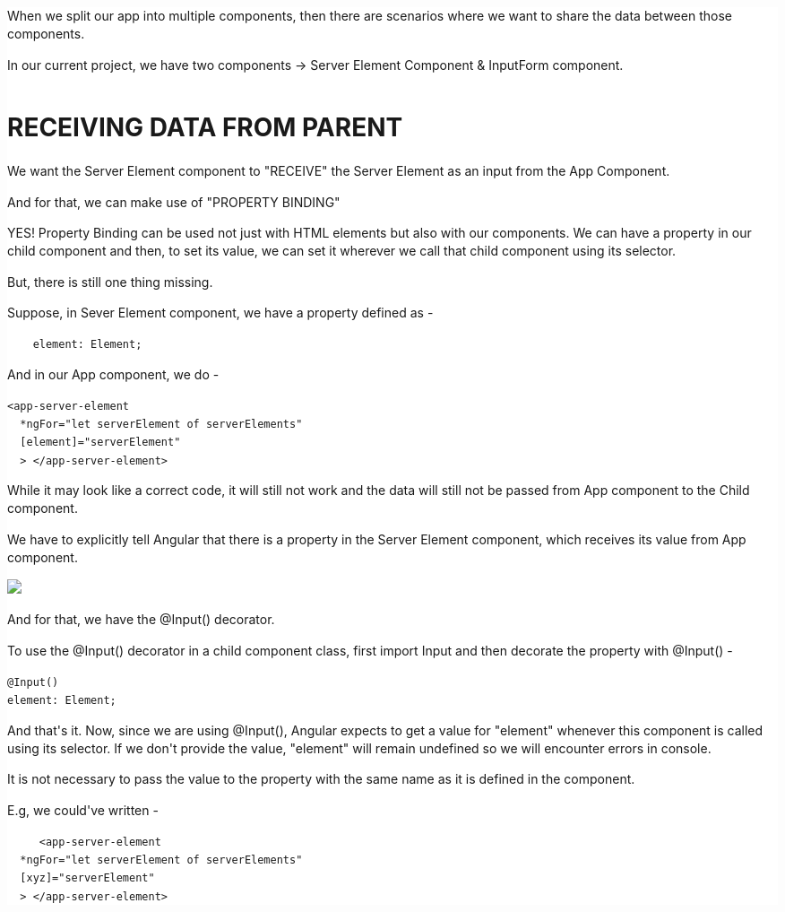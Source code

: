 When we split our app into multiple components, then there are scenarios where we want to share the data between those components.

In our current project, we have two components -> Server Element Component & InputForm component.


# RECEIVING DATA FROM PARENT

We want the Server Element component to "RECEIVE" the Server Element as an input from the App Component.

And for that, we can make use of "PROPERTY BINDING"

YES! Property Binding can be used not just with HTML elements but also with our components. We can have a property in our child component and then, to set its value, we can set it wherever we call that child component using its selector.

But, there is still one thing missing.

Suppose, in Sever Element component, we have a property defined as - 

        element: Element;

And in our App component, we do - 

    <app-server-element 
      *ngFor="let serverElement of serverElements"
      [element]="serverElement"
      > </app-server-element>

While it may look like a correct code, it will still not work and the data will still not be passed from App component to the Child component.

We have to explicitly tell Angular that there is a property in the Server Element component, which receives its value from App component.

![](2023-06-19-14-31-26.png)

And for that, we have the @Input() decorator.

To use the @Input() decorator in a child component class, first import Input and then decorate the property with @Input() - 

    @Input()
    element: Element;


And that's it. Now, since we are using @Input(), Angular expects to get a value for "element" whenever this component is called using its selector. If we don't provide the value, "element" will remain undefined so we will encounter errors in console.

It is not necessary to pass the value to the property with the same name as it is defined in the component.

E.g, we could've written -

         <app-server-element 
      *ngFor="let serverElement of serverElements"
      [xyz]="serverElement"
      > </app-server-element>
